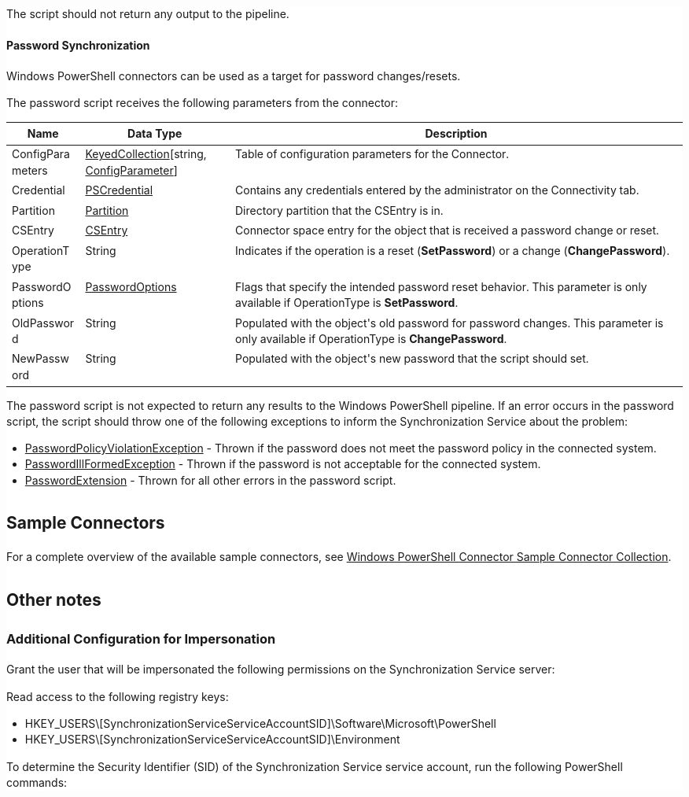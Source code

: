 The script should not return any output to the pipeline.

#### Password Synchronization

Windows PowerShell connectors can be used as a target for password changes/resets.

The password script receives the following parameters from the connector:

| Name | Data Type | Description |
| --- | --- | --- |
| ConfigParameters | [KeyedCollection][keyk][string, [ConfigParameter][cp]] | Table of configuration parameters for the Connector. |
| Credential | [PSCredential][pscred] | Contains any credentials entered by the administrator on the Connectivity tab. |
| Partition | [Partition][part] | Directory partition that the CSEntry is in. |
| CSEntry | [CSEntry][cse] | Connector space entry for the object that is received a password change or reset. |
| OperationType | String | Indicates if the operation is a reset (**SetPassword**) or a change (**ChangePassword**). |
| PasswordOptions | [PasswordOptions][pwdopt] | Flags that specify the intended password reset behavior. This parameter is only available if OperationType is **SetPassword**. |
| OldPassword | String | Populated with the object's old password for password changes. This parameter is only available if OperationType is **ChangePassword**. |
| NewPassword | String | Populated with the object's new password that the script should set. |

The password script is not expected to return any results to the Windows PowerShell pipeline. If an error occurs in the password script, the script should throw one of the following exceptions to inform the Synchronization Service about the problem:

- [PasswordPolicyViolationException][pwdex1] - Thrown if the password does not meet the password policy in the connected system.
- [PasswordIllFormedException][pwdex2] - Thrown if the password is not acceptable for the connected system.
- [PasswordExtension][pwdex3] - Thrown for all other errors in the password script.

## Sample Connectors

For a complete overview of the available sample connectors, see [Windows PowerShell Connector Sample Connector Collection][samp].

## Other notes

### Additional Configuration for Impersonation

Grant the user that will be impersonated the following permissions on the Synchronization Service server:

Read access to the following registry keys:

- HKEY_USERS\\[SynchronizationServiceServiceAccountSID]\Software\Microsoft\PowerShell
- HKEY_USERS\\[SynchronizationServiceServiceAccountSID]\Environment

To determine the Security Identifier (SID) of the Synchronization Service service account, run the following PowerShell commands:


[cpp]: https://msdn.microsoft.com/zh-cn/library/windows/desktop/microsoft.metadirectoryservices.configparameterpage.aspx
[keyk]: https://msdn.microsoft.com/zh-cn/library/ms132438.aspx
[cp]: https://msdn.microsoft.com/zh-cn/library/windows/desktop/microsoft.metadirectoryservices.configparameter.aspx
[pscred]: https://msdn.microsoft.com/zh-cn/library/system.management.automation.pscredential.aspx
[schema]: https://msdn.microsoft.com/zh-cn/library/windows/desktop/microsoft.metadirectoryservices.schema.aspx
[schemaT]: https://msdn.microsoft.com/zh-cn/library/windows/desktop/microsoft.metadirectoryservices.schematype.aspx
[schemaA]: https://msdn.microsoft.com/zh-cn/library/windows/desktop/microsoft.metadirectoryservices.schemaattribute.aspx
[dnstyle]: https://msdn.microsoft.com/zh-cn/library/windows/desktop/microsoft.metadirectoryservices.madistinguishednamestyle.aspx
[exportT]: https://msdn.microsoft.com/zh-cn/library/windows/desktop/microsoft.metadirectoryservices.maexporttype.aspx
[DataNorm]: https://msdn.microsoft.com/zh-cn/library/windows/desktop/microsoft.metadirectoryservices.manormalizations.aspx
[oconf]: https://msdn.microsoft.com/zh-cn/library/windows/desktop/microsoft.metadirectoryservices.maobjectconfirmation.aspx
[dw]: https://msdn.microsoft.com/zh-cn/library/windows/desktop/aa378184.aspx
[part]: https://msdn.microsoft.com/zh-cn/library/windows/desktop/microsoft.metadirectoryservices.partition.aspx
[hn]: https://msdn.microsoft.com/zh-cn/library/windows/desktop/microsoft.metadirectoryservices.hierarchynode.aspx
[oicrs]: https://msdn.microsoft.com/zh-cn/library/windows/desktop/microsoft.metadirectoryservices.openimportconnectionrunstep.aspx
[cecrs]: https://msdn.microsoft.com/zh-cn/library/windows/desktop/microsoft.metadirectoryservices.closeexportconnectionrunstep.aspx
[oicres]: https://msdn.microsoft.com/zh-cn/library/windows/desktop/microsoft.metadirectoryservices.openimportconnectionresults.aspx
[cecrs]: https://msdn.microsoft.com/zh-cn/library/windows/desktop/microsoft.metadirectoryservices.closeexportconnectionrunstep.aspx
[cicres]: https://msdn.microsoft.com/zh-cn/library/windows/desktop/microsoft.metadirectoryservices.closeimportconnectionresults.aspx
[oecrs]: https://msdn.microsoft.com/zh-cn/library/windows/desktop/microsoft.metadirectoryservices.openexportconnectionrunstep.aspx
[irs]: https://msdn.microsoft.com/zh-cn/library/windows/desktop/microsoft.metadirectoryservices.importrunstep.aspx
[cse]: https://msdn.microsoft.com/zh-cn/library/windows/desktop/microsoft.metadirectoryservices.csentry.aspx
[csec]: https://msdn.microsoft.com/zh-cn/library/windows/desktop/microsoft.metadirectoryservices.csentrychange.aspx
[peeres]: https://msdn.microsoft.com/zh-cn/library/windows/desktop/microsoft.metadirectoryservices.putexportentriesresults.aspx
[pwdopt]: https://msdn.microsoft.com/zh-cn/library/windows/desktop/microsoft.metadirectoryservices.passwordoptions.aspx
[pwdex1]: https://msdn.microsoft.com/zh-cn/library/windows/desktop/microsoft.metadirectoryservices.passwordpolicyviolationexception.aspx
[pwdex2]: https://msdn.microsoft.com/zh-cn/library/windows/desktop/microsoft.metadirectoryservices.passwordillformedexception.aspx
[pwdex3]: https://msdn.microsoft.com/zh-cn/library/windows/desktop/microsoft.metadirectoryservices.passwordextensionexception.aspx
[samp]: http://go.microsoft.com/fwlink/?LinkId=394291